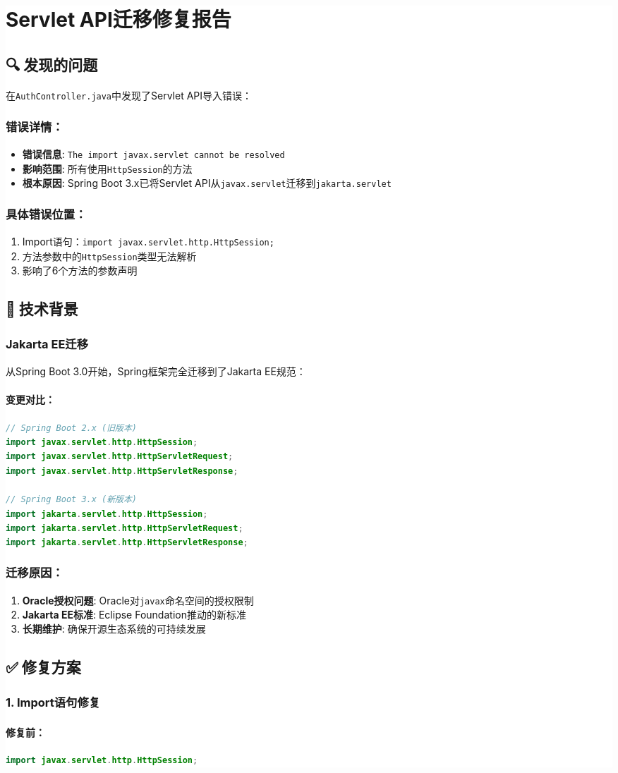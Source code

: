 # Servlet API迁移修复报告

## 🔍 **发现的问题**

在`AuthController.java`中发现了Servlet API导入错误：

### 错误详情：
- **错误信息**: `The import javax.servlet cannot be resolved`
- **影响范围**: 所有使用`HttpSession`的方法
- **根本原因**: Spring Boot 3.x已将Servlet API从`javax.servlet`迁移到`jakarta.servlet`

### 具体错误位置：
1. Import语句：`import javax.servlet.http.HttpSession;`
2. 方法参数中的`HttpSession`类型无法解析
3. 影响了6个方法的参数声明

## 🔧 **技术背景**

### Jakarta EE迁移
从Spring Boot 3.0开始，Spring框架完全迁移到了Jakarta EE规范：

#### 变更对比：
```java
// Spring Boot 2.x (旧版本)
import javax.servlet.http.HttpSession;
import javax.servlet.http.HttpServletRequest;
import javax.servlet.http.HttpServletResponse;

// Spring Boot 3.x (新版本)
import jakarta.servlet.http.HttpSession;
import jakarta.servlet.http.HttpServletRequest;
import jakarta.servlet.http.HttpServletResponse;
```

### 迁移原因：
1. **Oracle授权问题**: Oracle对`javax`命名空间的授权限制
2. **Jakarta EE标准**: Eclipse Foundation推动的新标准
3. **长期维护**: 确保开源生态系统的可持续发展

## ✅ **修复方案**

### 1. **Import语句修复**

#### 修复前：
```java
import javax.servlet.http.HttpSession;
```
